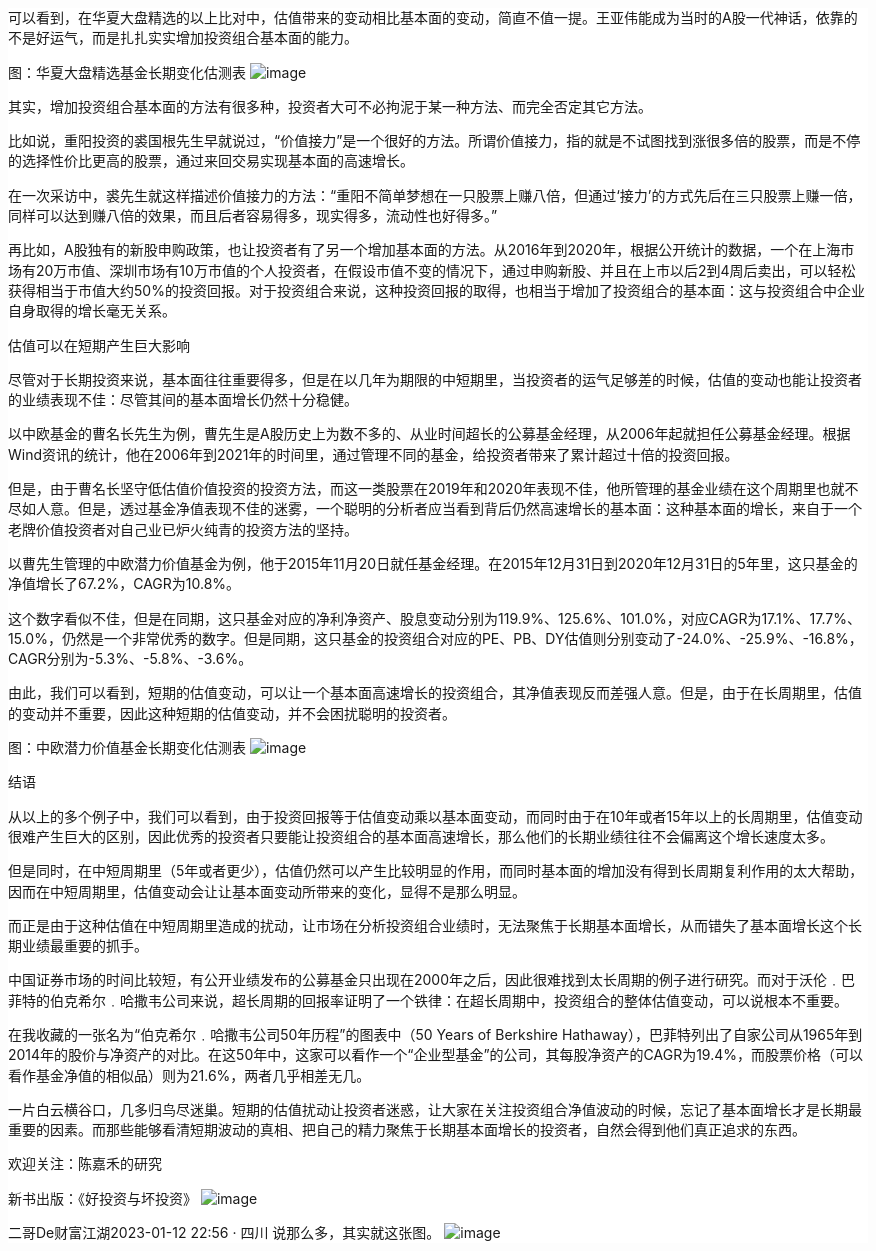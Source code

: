 可以看到，在华夏大盘精选的以上比对中，估值带来的变动相比基本面的变动，简直不值一提。王亚伟能成为当时的A股一代神话，依靠的不是好运气，而是扎扎实实增加投资组合基本面的能力。

图：华夏大盘精选基金长期变化估测表
![image](https://github.com/user-attachments/assets/8e56ba36-81ea-44b7-a989-651b7189250f)





其实，增加投资组合基本面的方法有很多种，投资者大可不必拘泥于某一种方法、而完全否定其它方法。

比如说，重阳投资的裘国根先生早就说过，“价值接力”是一个很好的方法。所谓价值接力，指的就是不试图找到涨很多倍的股票，而是不停的选择性价比更高的股票，通过来回交易实现基本面的高速增长。

在一次采访中，裘先生就这样描述价值接力的方法：“重阳不简单梦想在一只股票上赚八倍，但通过‘接力’的方式先后在三只股票上赚一倍，同样可以达到赚八倍的效果，而且后者容易得多，现实得多，流动性也好得多。”

再比如，A股独有的新股申购政策，也让投资者有了另一个增加基本面的方法。从2016年到2020年，根据公开统计的数据，一个在上海市场有20万市值、深圳市场有10万市值的个人投资者，在假设市值不变的情况下，通过申购新股、并且在上市以后2到4周后卖出，可以轻松获得相当于市值大约50%的投资回报。对于投资组合来说，这种投资回报的取得，也相当于增加了投资组合的基本面：这与投资组合中企业自身取得的增长毫无关系。

估值可以在短期产生巨大影响

尽管对于长期投资来说，基本面往往重要得多，但是在以几年为期限的中短期里，当投资者的运气足够差的时候，估值的变动也能让投资者的业绩表现不佳：尽管其间的基本面增长仍然十分稳健。

以中欧基金的曹名长先生为例，曹先生是A股历史上为数不多的、从业时间超长的公募基金经理，从2006年起就担任公募基金经理。根据Wind资讯的统计，他在2006年到2021年的时间里，通过管理不同的基金，给投资者带来了累计超过十倍的投资回报。

但是，由于曹名长坚守低估值价值投资的投资方法，而这一类股票在2019年和2020年表现不佳，他所管理的基金业绩在这个周期里也就不尽如人意。但是，透过基金净值表现不佳的迷雾，一个聪明的分析者应当看到背后仍然高速增长的基本面：这种基本面的增长，来自于一个老牌价值投资者对自己业已炉火纯青的投资方法的坚持。

以曹先生管理的中欧潜力价值基金为例，他于2015年11月20日就任基金经理。在2015年12月31日到2020年12月31日的5年里，这只基金的净值增长了67.2%，CAGR为10.8%。

这个数字看似不佳，但是在同期，这只基金对应的净利净资产、股息变动分别为119.9%、125.6%、101.0%，对应CAGR为17.1%、17.7%、15.0%，仍然是一个非常优秀的数字。但是同期，这只基金的投资组合对应的PE、PB、DY估值则分别变动了-24.0%、-25.9%、-16.8%，CAGR分别为-5.3%、-5.8%、-3.6%。

由此，我们可以看到，短期的估值变动，可以让一个基本面高速增长的投资组合，其净值表现反而差强人意。但是，由于在长周期里，估值的变动并不重要，因此这种短期的估值变动，并不会困扰聪明的投资者。

图：中欧潜力价值基金长期变化估测表
![image](https://github.com/user-attachments/assets/f20c9199-b0c9-455d-b9ba-c7b696f062b1)





结语

从以上的多个例子中，我们可以看到，由于投资回报等于估值变动乘以基本面变动，而同时由于在10年或者15年以上的长周期里，估值变动很难产生巨大的区别，因此优秀的投资者只要能让投资组合的基本面高速增长，那么他们的长期业绩往往不会偏离这个增长速度太多。

但是同时，在中短周期里（5年或者更少），估值仍然可以产生比较明显的作用，而同时基本面的增加没有得到长周期复利作用的太大帮助，因而在中短周期里，估值变动会让让基本面变动所带来的变化，显得不是那么明显。

而正是由于这种估值在中短周期里造成的扰动，让市场在分析投资组合业绩时，无法聚焦于长期基本面增长，从而错失了基本面增长这个长期业绩最重要的抓手。

中国证券市场的时间比较短，有公开业绩发布的公募基金只出现在2000年之后，因此很难找到太长周期的例子进行研究。而对于沃伦﹒巴菲特的伯克希尔﹒哈撒韦公司来说，超长周期的回报率证明了一个铁律：在超长周期中，投资组合的整体估值变动，可以说根本不重要。

在我收藏的一张名为“伯克希尔﹒哈撒韦公司50年历程”的图表中（50 Years of Berkshire Hathaway），巴菲特列出了自家公司从1965年到2014年的股价与净资产的对比。在这50年中，这家可以看作一个“企业型基金”的公司，其每股净资产的CAGR为19.4%，而股票价格（可以看作基金净值的相似品）则为21.6%，两者几乎相差无几。

一片白云横谷口，几多归鸟尽迷巢。短期的估值扰动让投资者迷惑，让大家在关注投资组合净值波动的时候，忘记了基本面增长才是长期最重要的因素。而那些能够看清短期波动的真相、把自己的精力聚焦于长期基本面增长的投资者，自然会得到他们真正追求的东西。

欢迎关注：陈嘉禾的研究

新书出版：《好投资与坏投资》
![image](https://github.com/user-attachments/assets/0cedd783-004e-4d8c-a14c-5a5ce11c7866)


二哥De财富江湖2023-01-12 22:56 · 四川
说那么多，其实就这张图。
![image](https://github.com/user-attachments/assets/5292ae50-2147-4975-b85d-f7e417ddd7b6)




